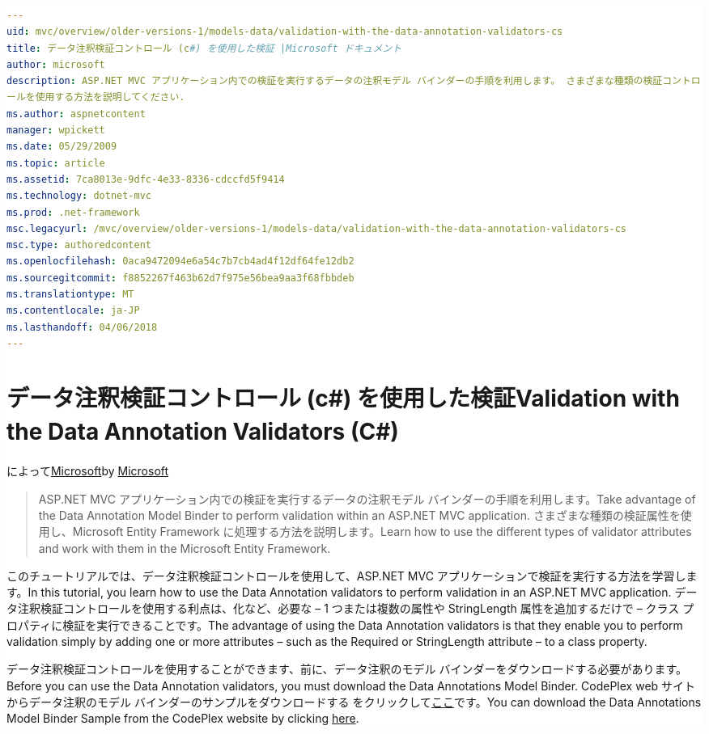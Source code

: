 ```yaml
---
uid: mvc/overview/older-versions-1/models-data/validation-with-the-data-annotation-validators-cs
title: データ注釈検証コントロール (c#) を使用した検証 |Microsoft ドキュメント
author: microsoft
description: ASP.NET MVC アプリケーション内での検証を実行するデータの注釈モデル バインダーの手順を利用します。 さまざまな種類の検証コントロールを使用する方法を説明してください.
ms.author: aspnetcontent
manager: wpickett
ms.date: 05/29/2009
ms.topic: article
ms.assetid: 7ca8013e-9dfc-4e33-8336-cdccfd5f9414
ms.technology: dotnet-mvc
ms.prod: .net-framework
msc.legacyurl: /mvc/overview/older-versions-1/models-data/validation-with-the-data-annotation-validators-cs
msc.type: authoredcontent
ms.openlocfilehash: 0aca9472094e6a54c7b7cb4ad4f12df64fe12db2
ms.sourcegitcommit: f8852267f463b62d7f975e56bea9aa3f68fbbdeb
ms.translationtype: MT
ms.contentlocale: ja-JP
ms.lasthandoff: 04/06/2018
---
```

<a name="validation-with-the-data-annotation-validators-c"></a><span data-ttu-id="b4192-104">データ注釈検証コントロール (c#) を使用した検証</span><span class="sxs-lookup"><span data-stu-id="b4192-104">Validation with the Data Annotation Validators (C#)</span></span>
====================
<span data-ttu-id="b4192-105">によって[Microsoft](https://github.com/microsoft)</span><span class="sxs-lookup"><span data-stu-id="b4192-105">by [Microsoft](https://github.com/microsoft)</span></span>

> <span data-ttu-id="b4192-106">ASP.NET MVC アプリケーション内での検証を実行するデータの注釈モデル バインダーの手順を利用します。</span><span class="sxs-lookup"><span data-stu-id="b4192-106">Take advantage of the Data Annotation Model Binder to perform validation within an ASP.NET MVC application.</span></span> <span data-ttu-id="b4192-107">さまざまな種類の検証属性を使用し、Microsoft Entity Framework に処理する方法を説明します。</span><span class="sxs-lookup"><span data-stu-id="b4192-107">Learn how to use the different types of validator attributes and work with them in the Microsoft Entity Framework.</span></span>


<span data-ttu-id="b4192-108">このチュートリアルでは、データ注釈検証コントロールを使用して、ASP.NET MVC アプリケーションで検証を実行する方法を学習します。</span><span class="sxs-lookup"><span data-stu-id="b4192-108">In this tutorial, you learn how to use the Data Annotation validators to perform validation in an ASP.NET MVC application.</span></span> <span data-ttu-id="b4192-109">データ注釈検証コントロールを使用する利点は、化など、必要な – 1 つまたは複数の属性や StringLength 属性を追加するだけで – クラス プロパティに検証を実行できることです。</span><span class="sxs-lookup"><span data-stu-id="b4192-109">The advantage of using the Data Annotation validators is that they enable you to perform validation simply by adding one or more attributes – such as the Required or StringLength attribute – to a class property.</span></span>

<span data-ttu-id="b4192-110">データ注釈検証コントロールを使用することができます、前に、データ注釈のモデル バインダーをダウンロードする必要があります。</span><span class="sxs-lookup"><span data-stu-id="b4192-110">Before you can use the Data Annotation validators, you must download the Data Annotations Model Binder.</span></span> <span data-ttu-id="b4192-111">CodePlex web サイトからデータ注釈のモデル バインダーのサンプルをダウンロードする をクリックして[ここ](http://aspnet.codeplex.com/Release/ProjectReleases.aspx?ReleaseId=24471)です。</span><span class="sxs-lookup"><span data-stu-id="b4192-111">You can download the Data Annotations Model Binder Sample from the CodePlex website by clicking [here](http://aspnet.codeplex.com/Release/ProjectReleases.aspx?ReleaseId=24471).</span></span>
